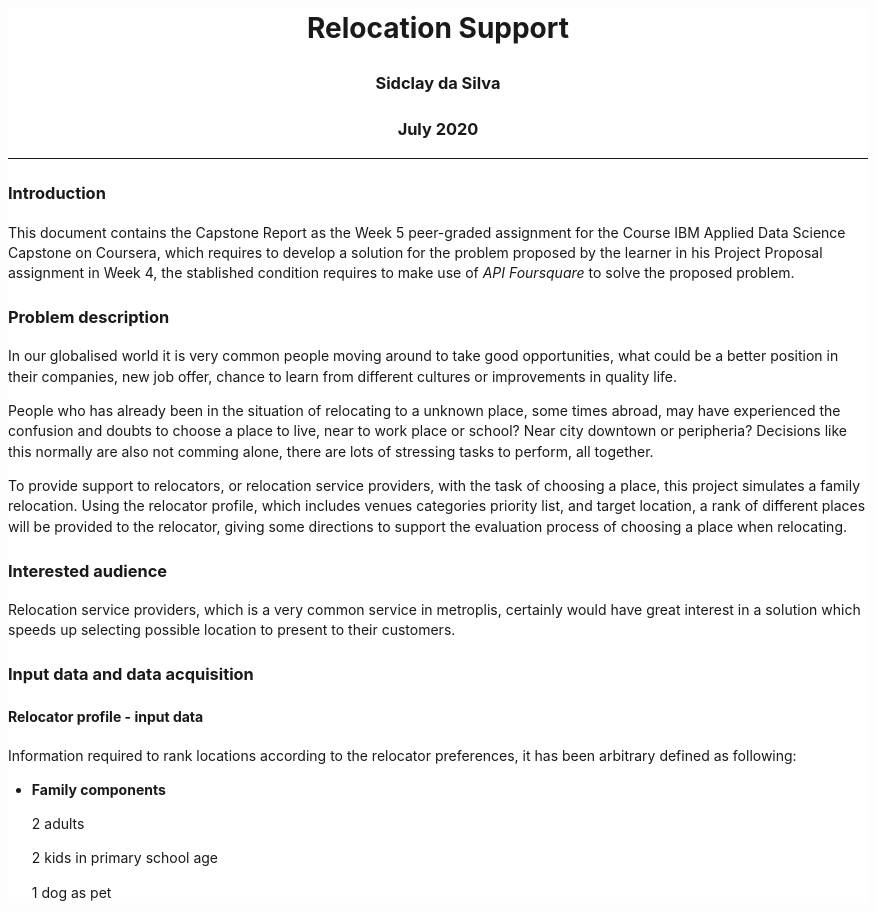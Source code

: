 <center>
    
# Relocation Support

### Sidclay da Silva

### July 2020

</center>

---

### Introduction
    
This document contains the Capstone Report as the Week 5 peer-graded assignment for the Course IBM Applied Data Science Capstone on Coursera, which requires to develop a solution for the problem proposed by the learner in his Project Proposal assignment in Week 4, the stablished condition requires to make use of _API Foursquare_ to solve the proposed problem.
    
### Problem description
    
In our globalised world it is very common people moving around to take good opportunities, what could be a better position in their companies, new job offer, chance to learn from different cultures or improvements in quality life.
    
People who has already been in the situation of relocating to a unknown place, some times abroad, may have experienced the confusion and doubts to choose a place to live, near to work place or school? Near city downtown or peripheria? Decisions like this normally are also not comming alone, there are lots of stressing tasks to perform, all together.
    
To provide support to relocators, or relocation service providers, with the task of choosing a place, this project simulates a family relocation. Using the relocator profile, which includes venues categories priority list, and target location, a rank of different places will be provided to the relocator, giving some directions to support the evaluation process of choosing a place when relocating.

### Interested audience
    
Relocation service providers, which is a very common service in metroplis, certainly would have great interest in a solution which speeds up selecting possible location to present to their customers.

### Input data and data acquisition
    
#### Relocator profile - input data

Information required to rank locations according to the relocator preferences, it has been arbitrary defined as following:
        
- __Family components__
        
    2 adults
        
    2 kids in primary school age
        
    1 dog as pet
